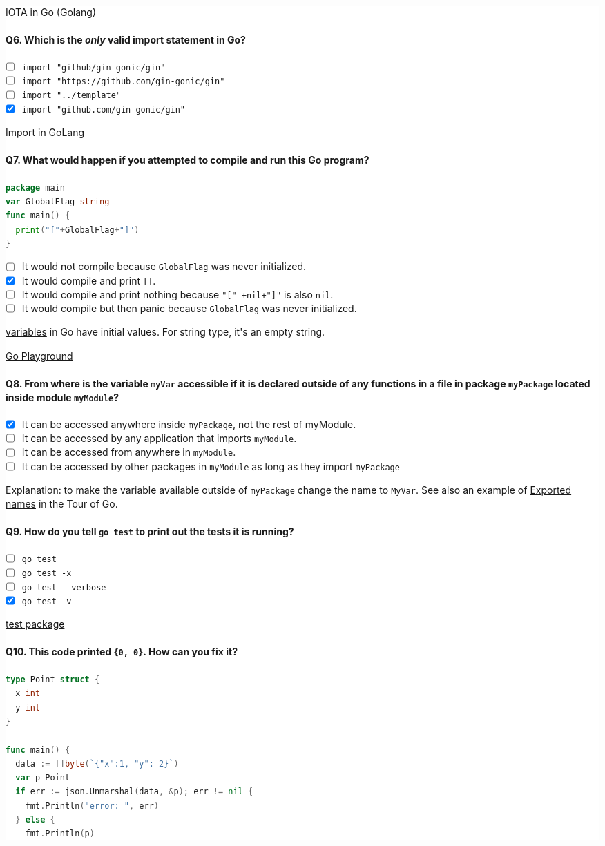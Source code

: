 [IOTA in Go (Golang)](https://golangbyexample.com/iota-in-golang/)

#### Q6. Which is the _only_ valid import statement in Go?

- [ ] `import "github/gin-gonic/gin"`
- [ ] `import "https://github.com/gin-gonic/gin"`
- [ ] `import "../template"`
- [x] `import "github.com/gin-gonic/gin"`

[Import in GoLang](https://golangdocs.com/import-in-golang)

#### Q7. What would happen if you attempted to compile and run this Go program?

```go
package main
var GlobalFlag string
func main() {
  print("["+GlobalFlag+"]")
}
```

- [ ] It would not compile because `GlobalFlag` was never initialized.
- [x] It would compile and print `[]`.
- [ ] It would compile and print nothing because `"[" +nil+"]"` is also `nil`.
- [ ] It would compile but then panic because `GlobalFlag` was never initialized.

[variables](https://golangbyexample.com/variables-in-golang-complete-guide/) in Go have initial values. For string type, it's an empty string.

[Go Playground](https://play.golang.org/p/TaRIzuD-nxC)

#### Q8. From where is the variable `myVar` accessible if it is declared outside of any functions in a file in package `myPackage` located inside module `myModule`?

- [x] It can be accessed anywhere inside `myPackage`, not the rest of myModule.
- [ ] It can be accessed by any application that imports `myModule`.
- [ ] It can be accessed from anywhere in `myModule`.
- [ ] It can be accessed by other packages in `myModule` as long as they import `myPackage`

Explanation: to make the variable available outside of `myPackage` change the name to `MyVar`.
See also an example of [Exported names](https://tour.golang.org/basics/3) in the Tour of Go.

#### Q9. How do you tell `go test` to print out the tests it is running?

- [ ] `go test`
- [ ] `go test -x`
- [ ] `go test --verbose`
- [x] `go test -v`

[test package](https://pkg.go.dev/cmd/go/internal/test)

#### Q10. This code printed `{0, 0}`. How can you fix it?

```go
type Point struct {
  x int
  y int
}

func main() {
  data := []byte(`{"x":1, "y": 2}`)
  var p Point
  if err := json.Unmarshal(data, &p); err != nil {
    fmt.Println("error: ", err)
  } else {
    fmt.Println(p)
```